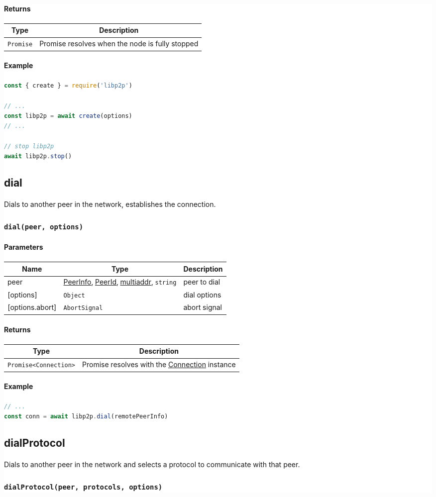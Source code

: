 #### Returns

| Type | Description |
|------|-------------|
| `Promise` | Promise resolves when the node is fully stopped |

#### Example

```js
const { create } = require('libp2p')

// ...
const libp2p = await create(options)
// ...

// stop libp2p
await libp2p.stop()
```

## dial

Dials to another peer in the network, establishes the connection.

### `dial(peer, options)`

#### Parameters

| Name | Type | Description |
|------|------|-------------|
| peer | [PeerInfo](https://github.com/libp2p/js-peer-info), [PeerId](https://github.com/libp2p/js-peer-id), [multiaddr](https://github.com/multiformats/js-multiaddr), `string` | peer to dial |
| [options] | `Object` | dial options |
| [options.abort] | `AbortSignal` | abort signal |

#### Returns

| Type | Description |
|------|-------------|
| `Promise<Connection>` | Promise resolves with the [Connection](https://github.com/libp2p/js-interfaces/tree/master/src/connection) instance |

#### Example

```js
// ...
const conn = await libp2p.dial(remotePeerInfo)
```

## dialProtocol

Dials to another peer in the network and selects a protocol to communicate with that peer.

### `dialProtocol(peer, protocols, options)`
